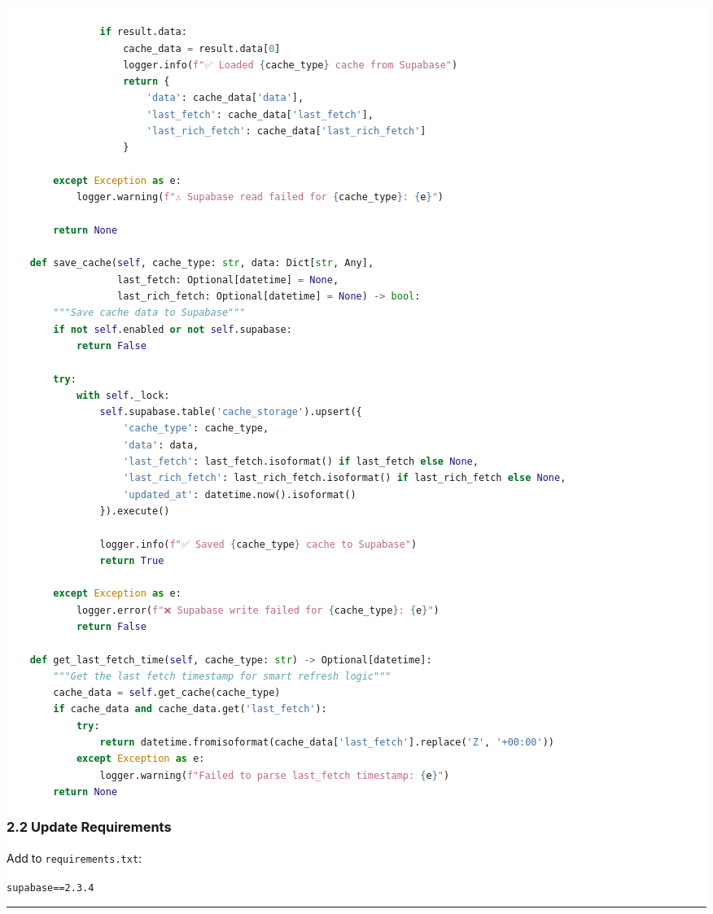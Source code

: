 ```python
                
                if result.data:
                    cache_data = result.data[0]
                    logger.info(f"✅ Loaded {cache_type} cache from Supabase")
                    return {
                        'data': cache_data['data'],
                        'last_fetch': cache_data['last_fetch'],
                        'last_rich_fetch': cache_data['last_rich_fetch']
                    }
                
        except Exception as e:
            logger.warning(f"⚠️ Supabase read failed for {cache_type}: {e}")
        
        return None
    
    def save_cache(self, cache_type: str, data: Dict[str, Any], 
                   last_fetch: Optional[datetime] = None,
                   last_rich_fetch: Optional[datetime] = None) -> bool:
        """Save cache data to Supabase"""
        if not self.enabled or not self.supabase:
            return False
        
        try:
            with self._lock:
                self.supabase.table('cache_storage').upsert({
                    'cache_type': cache_type,
                    'data': data,
                    'last_fetch': last_fetch.isoformat() if last_fetch else None,
                    'last_rich_fetch': last_rich_fetch.isoformat() if last_rich_fetch else None,
                    'updated_at': datetime.now().isoformat()
                }).execute()
                
                logger.info(f"✅ Saved {cache_type} cache to Supabase")
                return True
                
        except Exception as e:
            logger.error(f"❌ Supabase write failed for {cache_type}: {e}")
            return False
    
    def get_last_fetch_time(self, cache_type: str) -> Optional[datetime]:
        """Get the last fetch timestamp for smart refresh logic"""
        cache_data = self.get_cache(cache_type)
        if cache_data and cache_data.get('last_fetch'):
            try:
                return datetime.fromisoformat(cache_data['last_fetch'].replace('Z', '+00:00'))
            except Exception as e:
                logger.warning(f"Failed to parse last_fetch timestamp: {e}")
        return None
```

### **2.2 Update Requirements**
Add to `requirements.txt`:
```
supabase==2.3.4
```

---